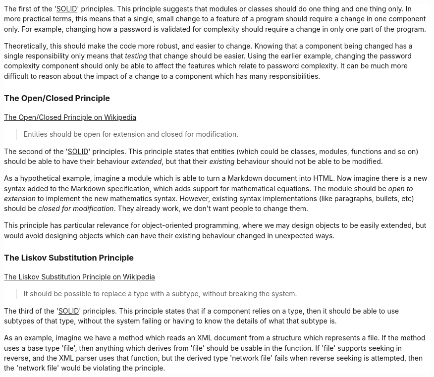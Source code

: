 The first of the '[SOLID](https://github.com/dwmkerr/hacker-laws#solid)'
principles. This principle suggests that modules or classes should do
one thing and one thing only. In more practical terms, this means that a
single, small change to a feature of a program should require a change
in one component only. For example, changing how a password is validated
for complexity should require a change in only one part of the program.

Theoretically, this should make the code more robust, and
easier to change. Knowing that a component being changed has a single
responsibility only means that _testing_ that change should be
easier. Using the earlier example, changing the password complexity
component should only be able to affect the features which relate to
password complexity. It can be much more difficult to reason about the
impact of a change to a component which has many responsibilities.

### The Open/Closed Principle

[The Open/Closed Principle on Wikipedia](https://en.wikipedia.org/wiki/Open%E2%80%93closed_principle)

> Entities should be open for extension and closed for modification.

The second of the '[SOLID](https://github.com/dwmkerr/hacker-laws#solid)'
principles. This principle states that entities (which could be
classes, modules, functions and so on) should be able to have their
behaviour _extended_, but that their _existing_ behaviour should not be able to be modified.

As a hypothetical example, imagine a module which is able
to turn a Markdown document into HTML. Now imagine there is a new syntax
added to the Markdown specification, which adds support for
mathematical equations. The module should be _open to extension_ to implement the new mathematics syntax. However, existing syntax implementations (like paragraphs, bullets, etc) should be _closed for modification_. They already work, we don't want people to change them.

This principle has particular relevance for
object-oriented programming, where we may design objects to be easily
extended, but would avoid designing objects which can have their
existing behaviour changed in unexpected ways.

### The Liskov Substitution Principle

[The Liskov Substitution Principle on Wikipedia](https://en.wikipedia.org/wiki/Liskov_substitution_principle)

> It should be possible to replace a type with a subtype, without breaking the system.

The third of the '[SOLID](https://github.com/dwmkerr/hacker-laws#solid)'
principles. This principle states that if a component relies on a type,
then it should be able to use subtypes of that type, without the system
failing or having to know the details of what that subtype is.

As an example, imagine we have a method which reads an XML
document from a structure which represents a file. If the method uses a
base type 'file', then anything which derives from 'file' should be
usable in the function. If 'file' supports seeking in reverse, and the
XML parser uses that function, but the derived type 'network file' fails
when reverse seeking is attempted, then the 'network file' would be
violating the principle.
